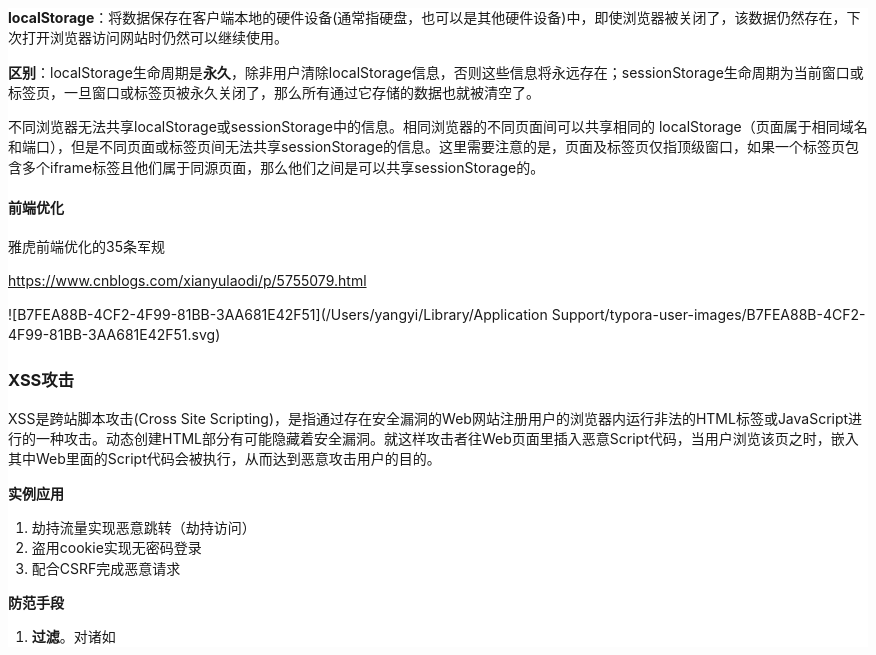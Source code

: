 **localStorage**：将数据保存在客户端本地的硬件设备(通常指硬盘，也可以是其他硬件设备)中，即使浏览器被关闭了，该数据仍然存在，下次打开浏览器访问网站时仍然可以继续使用。

**区别**：localStorage生命周期是**永久**，除非用户清除localStorage信息，否则这些信息将永远存在；sessionStorage生命周期为当前窗口或标签页，一旦窗口或标签页被永久关闭了，那么所有通过它存储的数据也就被清空了。

不同浏览器无法共享localStorage或sessionStorage中的信息。相同浏览器的不同页面间可以共享相同的 localStorage（页面属于相同域名和端口），但是不同页面或标签页间无法共享sessionStorage的信息。这里需要注意的是，页面及标签页仅指顶级窗口，如果一个标签页包含多个iframe标签且他们属于同源页面，那么他们之间是可以共享sessionStorage的。



#### **前端优化**

雅虎前端优化的35条军规

https://www.cnblogs.com/xianyulaodi/p/5755079.html

![B7FEA88B-4CF2-4F99-81BB-3AA681E42F51](/Users/yangyi/Library/Application Support/typora-user-images/B7FEA88B-4CF2-4F99-81BB-3AA681E42F51.svg)



### **XSS攻击**

XSS是跨站脚本攻击(Cross Site Scripting)，是指通过存在安全漏洞的Web网站注册用户的浏览器内运行非法的HTML标签或JavaScript进行的一种攻击。动态创建HTML部分有可能隐藏着安全漏洞。就这样攻击者往Web页面里插入恶意Script代码，当用户浏览该页之时，嵌入其中Web里面的Script代码会被执行，从而达到恶意攻击用户的目的。

**实例应用**

1. 劫持流量实现恶意跳转（劫持访问）
2. 盗用cookie实现无密码登录
3. 配合CSRF完成恶意请求

**防范手段**

1. **过滤**。对诸如<script>、<img>、<a>等标签进行过滤。
2. **编码**。像一些常见的符号，如<>在输入的时候要对其进行转换编码，这样做浏览器是不会对该标签进行解释执行的，同时也不影响显示效果。
3. **限制**。我们不难发现xss攻击要能达成往往需要较长的字符串，因此对于一些可以预期的输入可以通过限制长度强制截断来进行防御。

4. **HttpOnly**。cookie中设置了HttpOnly属性，那么通过js脚本将无法读取到cookie信息，这样能有效的防止XSS攻击

### **CSRF攻击**

**概念：**

CSRF跨站点请求伪造(Cross—Site Request Forgery)，跟XSS攻击一样，存在巨大的危害性，你可以这样来理解：
	攻击者盗用了你的身份，以你的名义发送恶意请求，对服务器来说这个请求是完全合法的，但是却完成了攻击者所期望的一个操作，比如以你的名义发送邮件、发消息，盗取你的账号，添加系统管理员，甚至于购买商品、虚拟货币转账等。

 **防御CSRF攻击：**

​    目前防御 CSRF 攻击主要有三种策略：验证 HTTP Referer 字段；在请求地址中添加 token 并验证；在 HTTP 头中自定义属性并验证。

### **跨域处理**

**同源策略**：

 Ajax可以在不向服务器提交完整的页面的情况下，实现局部更新页面。但是浏览器处于对安全方面的考虑，不允许跨域调用其他页面的对象，这对于我们在注入 iframe 或是 ajax 应用上带来不少麻烦。

简单说来，只有当协议，域名，端口相同的时候才算是同一个域名，否则均认为需要做跨域的处理。

![v2-5fa29773fc875bf58e4513fdba402bf0_1440w](https://pic1.zhimg.com/80/v2-5fa29773fc875bf58e4513fdba402bf0_1440w.png)
